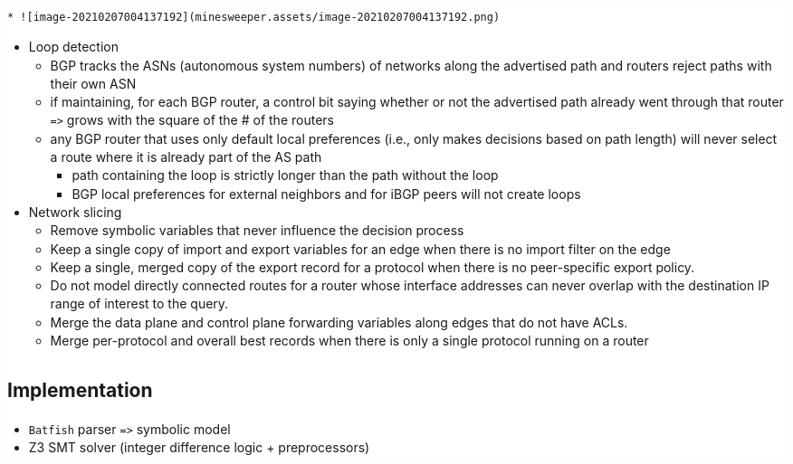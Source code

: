     * ![image-20210207004137192](minesweeper.assets/image-20210207004137192.png)
  * Loop detection
    * BGP tracks the ASNs (autonomous system numbers) of networks along the advertised path and routers reject paths with their own ASN  
    * if maintaining, for each BGP router, a control bit saying whether or not the advertised
      path already went through that router  `=>` grows with the square of the \# of the routers
    * any BGP router that uses only default local preferences (i.e., only makes decisions based on path length) will never select a route where it is already part of the AS path
      * path containing the loop is strictly longer than the path without the loop  
      * BGP local preferences for external neighbors and for iBGP peers will not create loops  
* Network slicing
  * Remove symbolic variables that never influence the decision process  
  * Keep a single copy of import and export variables for an edge when there is no import filter on the edge  
  * Keep a single, merged copy of the export record for a protocol when there is no peer-specific export policy.
  * Do not model directly connected routes for a router whose interface addresses can never overlap with the destination IP range of interest to the query.
  * Merge the data plane and control plane forwarding variables along edges that do not have ACLs.
  * Merge per-protocol and overall best records when there is only a single protocol running on a router  



## Implementation

* `Batfish` parser `=>` symbolic model
* Z3 SMT solver (integer difference logic + preprocessors)